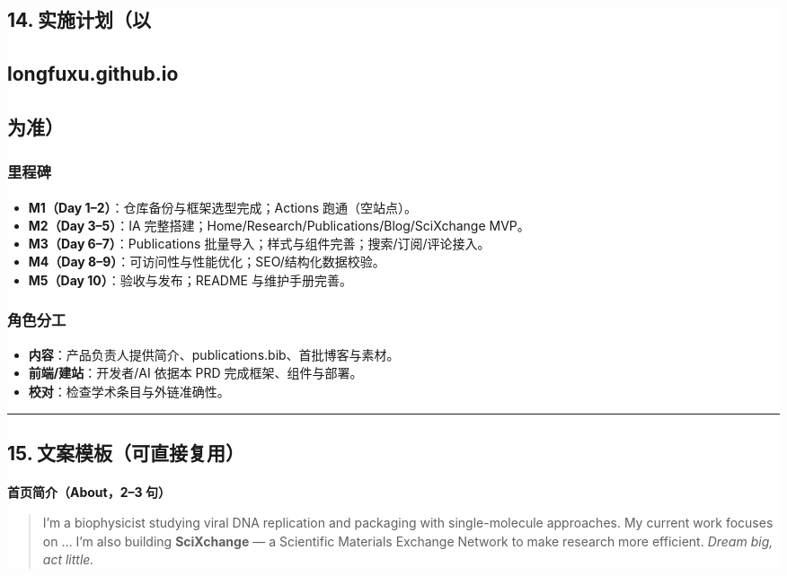 



## **14. 实施计划（以** 

## **longfuxu.github.io**

##  **为准）**







### **里程碑**





- **M1（Day 1–2）**：仓库备份与框架选型完成；Actions 跑通（空站点）。
- **M2（Day 3–5）**：IA 完整搭建；Home/Research/Publications/Blog/SciXchange MVP。
- **M3（Day 6–7）**：Publications 批量导入；样式与组件完善；搜索/订阅/评论接入。
- **M4（Day 8–9）**：可访问性与性能优化；SEO/结构化数据校验。
- **M5（Day 10）**：验收与发布；README 与维护手册完善。







### **角色分工**





- **内容**：产品负责人提供简介、publications.bib、首批博客与素材。
- **前端/建站**：开发者/AI 依据本 PRD 完成框架、组件与部署。
- **校对**：检查学术条目与外链准确性。





------





## **15. 文案模板（可直接复用）**





**首页简介（About，2–3 句）**



> I’m a biophysicist studying viral DNA replication and packaging with single-molecule approaches. My current work focuses on … I’m also building **SciXchange** — a Scientific Materials Exchange Network to make research more efficient. *Dream big, act little.*

